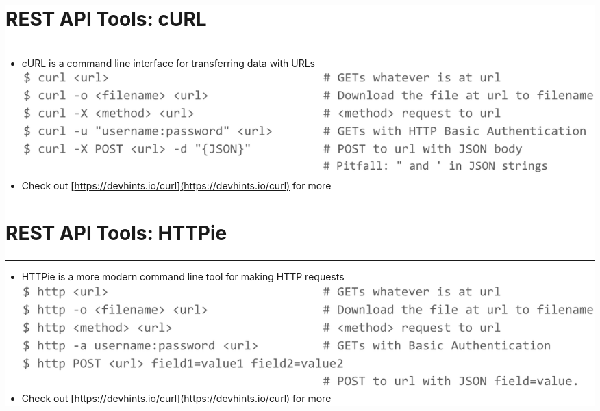 # **REST API Tools: cURL**

---

- cURL is a command line interface for transferring data with URLs
  ![restapi-1.png](restapi-1.png)
- Check out [https://devhints.io/curl](https://devhints.io/curl) for more

# **REST API Tools: HTTPie**

---

- HTTPie is a more modern command line tool for making HTTP requests
  ![restapi-2.png](restapi-2.png)
- Check out [https://devhints.io/curl](https://devhints.io/curl) for more
